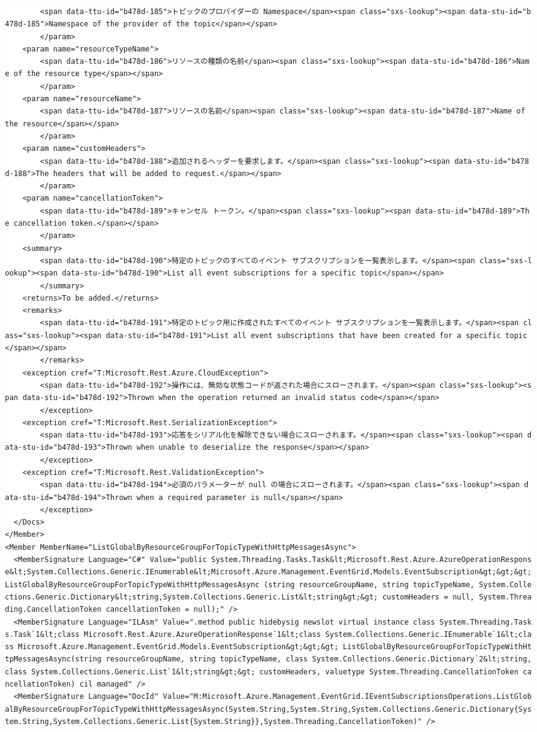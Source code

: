             <span data-ttu-id="b478d-185">トピックのプロバイダーの Namespace</span><span class="sxs-lookup"><span data-stu-id="b478d-185">Namespace of the provider of the topic</span></span>
            </param>
        <param name="resourceTypeName">
            <span data-ttu-id="b478d-186">リソースの種類の名前</span><span class="sxs-lookup"><span data-stu-id="b478d-186">Name of the resource type</span></span>
            </param>
        <param name="resourceName">
            <span data-ttu-id="b478d-187">リソースの名前</span><span class="sxs-lookup"><span data-stu-id="b478d-187">Name of the resource</span></span>
            </param>
        <param name="customHeaders">
            <span data-ttu-id="b478d-188">追加されるヘッダーを要求します。</span><span class="sxs-lookup"><span data-stu-id="b478d-188">The headers that will be added to request.</span></span>
            </param>
        <param name="cancellationToken">
            <span data-ttu-id="b478d-189">キャンセル トークン。</span><span class="sxs-lookup"><span data-stu-id="b478d-189">The cancellation token.</span></span>
            </param>
        <summary>
            <span data-ttu-id="b478d-190">特定のトピックのすべてのイベント サブスクリプションを一覧表示します。</span><span class="sxs-lookup"><span data-stu-id="b478d-190">List all event subscriptions for a specific topic</span></span>
            </summary>
        <returns>To be added.</returns>
        <remarks>
            <span data-ttu-id="b478d-191">特定のトピック用に作成されたすべてのイベント サブスクリプションを一覧表示します。</span><span class="sxs-lookup"><span data-stu-id="b478d-191">List all event subscriptions that have been created for a specific topic</span></span>
            </remarks>
        <exception cref="T:Microsoft.Rest.Azure.CloudException">
            <span data-ttu-id="b478d-192">操作には、無効な状態コードが返された場合にスローされます。</span><span class="sxs-lookup"><span data-stu-id="b478d-192">Thrown when the operation returned an invalid status code</span></span>
            </exception>
        <exception cref="T:Microsoft.Rest.SerializationException">
            <span data-ttu-id="b478d-193">応答をシリアル化を解除できない場合にスローされます。</span><span class="sxs-lookup"><span data-stu-id="b478d-193">Thrown when unable to deserialize the response</span></span>
            </exception>
        <exception cref="T:Microsoft.Rest.ValidationException">
            <span data-ttu-id="b478d-194">必須のパラメーターが null の場合にスローされます。</span><span class="sxs-lookup"><span data-stu-id="b478d-194">Thrown when a required parameter is null</span></span>
            </exception>
      </Docs>
    </Member>
    <Member MemberName="ListGlobalByResourceGroupForTopicTypeWithHttpMessagesAsync">
      <MemberSignature Language="C#" Value="public System.Threading.Tasks.Task&lt;Microsoft.Rest.Azure.AzureOperationResponse&lt;System.Collections.Generic.IEnumerable&lt;Microsoft.Azure.Management.EventGrid.Models.EventSubscription&gt;&gt;&gt; ListGlobalByResourceGroupForTopicTypeWithHttpMessagesAsync (string resourceGroupName, string topicTypeName, System.Collections.Generic.Dictionary&lt;string,System.Collections.Generic.List&lt;string&gt;&gt; customHeaders = null, System.Threading.CancellationToken cancellationToken = null);" />
      <MemberSignature Language="ILAsm" Value=".method public hidebysig newslot virtual instance class System.Threading.Tasks.Task`1&lt;class Microsoft.Rest.Azure.AzureOperationResponse`1&lt;class System.Collections.Generic.IEnumerable`1&lt;class Microsoft.Azure.Management.EventGrid.Models.EventSubscription&gt;&gt;&gt; ListGlobalByResourceGroupForTopicTypeWithHttpMessagesAsync(string resourceGroupName, string topicTypeName, class System.Collections.Generic.Dictionary`2&lt;string, class System.Collections.Generic.List`1&lt;string&gt;&gt; customHeaders, valuetype System.Threading.CancellationToken cancellationToken) cil managed" />
      <MemberSignature Language="DocId" Value="M:Microsoft.Azure.Management.EventGrid.IEventSubscriptionsOperations.ListGlobalByResourceGroupForTopicTypeWithHttpMessagesAsync(System.String,System.String,System.Collections.Generic.Dictionary{System.String,System.Collections.Generic.List{System.String}},System.Threading.CancellationToken)" />